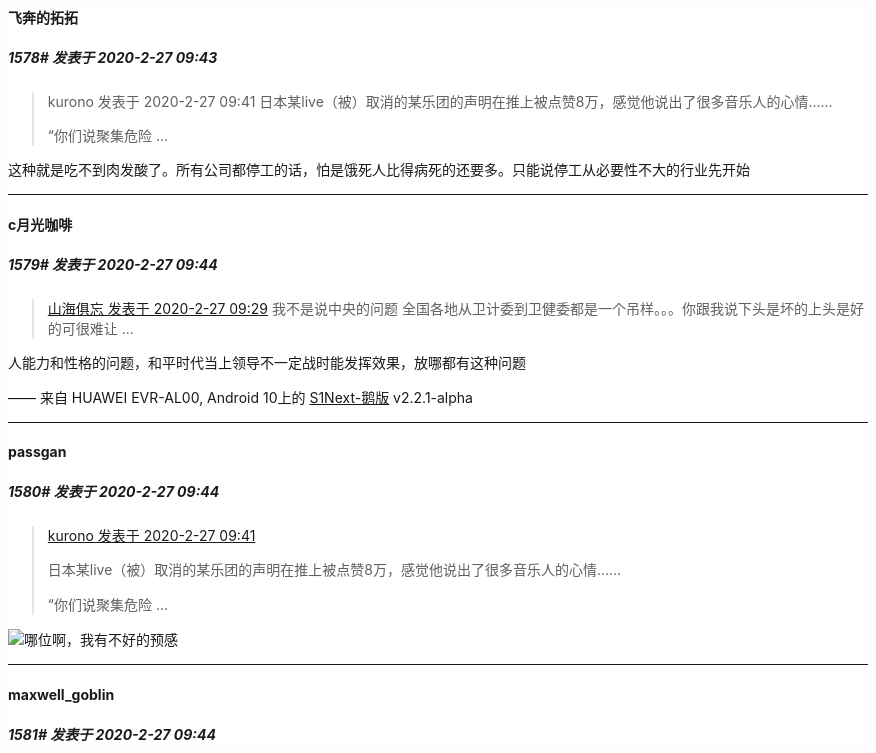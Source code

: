 ####  飞奔的拓拓  
##### 1578#       发表于 2020-2-27 09:43



<blockquote>kurono 发表于 2020-2-27 09:41
日本某live（被）取消的某乐团的声明在推上被点赞8万，感觉他说出了很多音乐人的心情……

“你们说聚集危险 ...</blockquote>
这种就是吃不到肉发酸了。所有公司都停工的话，怕是饿死人比得病死的还要多。只能说停工从必要性不大的行业先开始







-----

####  c月光咖啡  
##### 1579#       发表于 2020-2-27 09:44



<blockquote><a href="httphttps://bbs.saraba1st.com/2b/forum.php?mod=redirect&amp;goto=findpost&amp;pid=46540620&amp;ptid=1915816" target="_blank">山海俱忘 发表于 2020-2-27 09:29</a>
我不是说中央的问题 全国各地从卫计委到卫健委都是一个吊样。。。你跟我说下头是坏的上头是好的可很难让 ...</blockquote>
人能力和性格的问题，和平时代当上领导不一定战时能发挥效果，放哪都有这种问题

—— 来自 HUAWEI EVR-AL00, Android 10上的 [S1Next-鹅版](https://github.com/ykrank/S1-Next/releases) v2.2.1-alpha







-----

####  passgan  
##### 1580#       发表于 2020-2-27 09:44



<blockquote><a href="httphttps://bbs.saraba1st.com/2b/forum.php?mod=redirect&amp;goto=findpost&amp;pid=46540734&amp;ptid=1915816" target="_blank">kurono 发表于 2020-2-27 09:41</a>

日本某live（被）取消的某乐团的声明在推上被点赞8万，感觉他说出了很多音乐人的心情……

“你们说聚集危险 ...</blockquote>
<img src="https://static.saraba1st.com/image/smiley/face2017/001.png" referrerpolicy="no-referrer">哪位啊，我有不好的预感







-----

####  maxwell_goblin  
##### 1581#       发表于 2020-2-27 09:44
